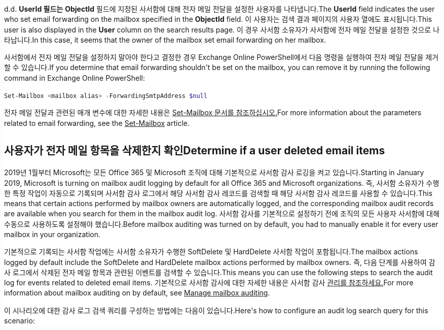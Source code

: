 <span data-ttu-id="8e0b5-202">d.</span><span class="sxs-lookup"><span data-stu-id="8e0b5-202">d.</span></span> <span data-ttu-id="8e0b5-203">**UserId 필드는** **ObjectId** 필드에 지정된 사서함에 대해 전자 메일 전달을 설정한 사용자를 나타냅니다.</span><span class="sxs-lookup"><span data-stu-id="8e0b5-203">The **UserId** field indicates the user who set email forwarding on the mailbox specified in the **ObjectId** field.</span></span> <span data-ttu-id="8e0b5-204">이 사용자는 검색 결과  페이지의 사용자 열에도 표시됩니다.</span><span class="sxs-lookup"><span data-stu-id="8e0b5-204">This user is also displayed in the **User** column on the search results page.</span></span> <span data-ttu-id="8e0b5-205">이 경우 사서함 소유자가 사서함에 전자 메일 전달을 설정한 것으로 나타납니다.</span><span class="sxs-lookup"><span data-stu-id="8e0b5-205">In this case, it seems that the owner of the mailbox set email forwarding on her mailbox.</span></span>

<span data-ttu-id="8e0b5-206">사서함에서 전자 메일 전달을 설정하지 말아야 한다고 결정한 경우 Exchange Online PowerShell에서 다음 명령을 실행하여 전자 메일 전달을 제거할 수 있습니다.</span><span class="sxs-lookup"><span data-stu-id="8e0b5-206">If you determine that email forwarding shouldn't be set on the mailbox, you can remove it by running the following command in Exchange Online PowerShell:</span></span>

```powershell
Set-Mailbox <mailbox alias> -ForwardingSmtpAddress $null 
```

<span data-ttu-id="8e0b5-207">전자 메일 전달과 관련된 매개 변수에 대한 자세한 내용은 [Set-Mailbox 문서를 참조하십시오.](/powershell/module/exchange/set-mailbox)</span><span class="sxs-lookup"><span data-stu-id="8e0b5-207">For more information about the parameters related to email forwarding, see the [Set-Mailbox](/powershell/module/exchange/set-mailbox) article.</span></span>

## <a name="determine-if-a-user-deleted-email-items"></a><span data-ttu-id="8e0b5-208">사용자가 전자 메일 항목을 삭제한지 확인</span><span class="sxs-lookup"><span data-stu-id="8e0b5-208">Determine if a user deleted email items</span></span>

<span data-ttu-id="8e0b5-209">2019년 1월부터 Microsoft는 모든 Office 365 및 Microsoft 조직에 대해 기본적으로 사서함 감사 로깅을 켜고 있습니다.</span><span class="sxs-lookup"><span data-stu-id="8e0b5-209">Starting in January 2019, Microsoft is turning on mailbox audit logging by default for all Office 365 and Microsoft organizations.</span></span> <span data-ttu-id="8e0b5-210">즉, 사서함 소유자가 수행한 특정 작업이 자동으로 기록되며 사서함 감사 로그에서 해당 사서함 감사 레코드를 검색할 때 해당 사서함 감사 레코드를 사용할 수 있습니다.</span><span class="sxs-lookup"><span data-stu-id="8e0b5-210">This means that certain actions performed by mailbox owners are automatically logged, and the corresponding mailbox audit records are available when you search for them in the mailbox audit log.</span></span> <span data-ttu-id="8e0b5-211">사서함 감사를 기본적으로 설정하기 전에 조직의 모든 사용자 사서함에 대해 수동으로 사용하도록 설정해야 했습니다.</span><span class="sxs-lookup"><span data-stu-id="8e0b5-211">Before mailbox auditing was turned on by default, you had to manually enable it for every user mailbox in your organization.</span></span> 

<span data-ttu-id="8e0b5-212">기본적으로 기록되는 사서함 작업에는 사서함 소유자가 수행한 SoftDelete 및 HardDelete 사서함 작업이 포함됩니다.</span><span class="sxs-lookup"><span data-stu-id="8e0b5-212">The mailbox actions logged by default include the SoftDelete and HardDelete mailbox actions performed by mailbox owners.</span></span> <span data-ttu-id="8e0b5-213">즉, 다음 단계를 사용하여 감사 로그에서 삭제된 전자 메일 항목과 관련된 이벤트를 검색할 수 있습니다.</span><span class="sxs-lookup"><span data-stu-id="8e0b5-213">This means you can use the following steps to search the audit log for events related to deleted email items.</span></span> <span data-ttu-id="8e0b5-214">기본적으로 사서함 감사에 대한 자세한 내용은 사서함 감사 [관리를 참조하세요.](enable-mailbox-auditing.md)</span><span class="sxs-lookup"><span data-stu-id="8e0b5-214">For more information about mailbox auditing on by default, see [Manage mailbox auditing](enable-mailbox-auditing.md).</span></span>

<span data-ttu-id="8e0b5-215">이 시나리오에 대한 감사 로그 검색 쿼리를 구성하는 방법에는 다음이 있습니다.</span><span class="sxs-lookup"><span data-stu-id="8e0b5-215">Here's how to configure an audit log search query for this scenario:</span></span>
